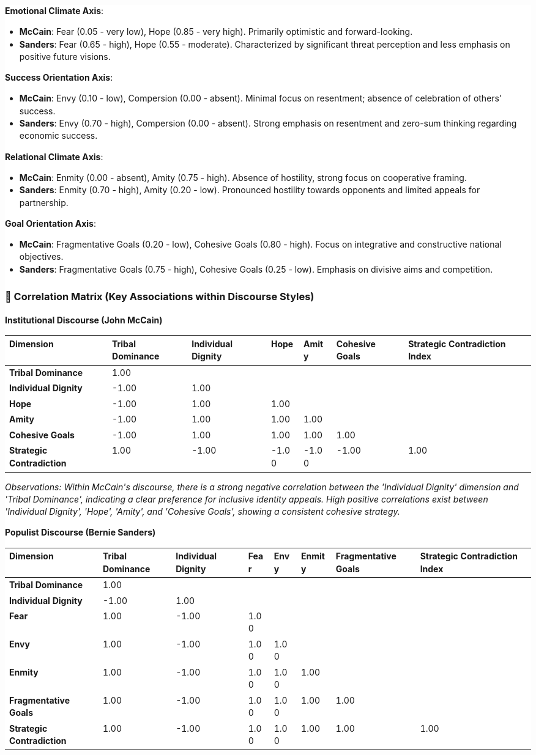 **Emotional Climate Axis**:
*   **McCain**: Fear (0.05 - very low), Hope (0.85 - very high). Primarily optimistic and forward-looking.
*   **Sanders**: Fear (0.65 - high), Hope (0.55 - moderate). Characterized by significant threat perception and less emphasis on positive future visions.

**Success Orientation Axis**:
*   **McCain**: Envy (0.10 - low), Compersion (0.00 - absent). Minimal focus on resentment; absence of celebration of others' success.
*   **Sanders**: Envy (0.70 - high), Compersion (0.00 - absent). Strong emphasis on resentment and zero-sum thinking regarding economic success.

**Relational Climate Axis**:
*   **McCain**: Enmity (0.00 - absent), Amity (0.75 - high). Absence of hostility, strong focus on cooperative framing.
*   **Sanders**: Enmity (0.70 - high), Amity (0.20 - low). Pronounced hostility towards opponents and limited appeals for partnership.

**Goal Orientation Axis**:
*   **McCain**: Fragmentative Goals (0.20 - low), Cohesive Goals (0.80 - high). Focus on integrative and constructive national objectives.
*   **Sanders**: Fragmentative Goals (0.75 - high), Cohesive Goals (0.25 - low). Emphasis on divisive aims and competition.

### 🔗 Correlation Matrix (Key Associations within Discourse Styles)

**Institutional Discourse (John McCain)**

| Dimension                 | Tribal Dominance | Individual Dignity | Hope | Amity | Cohesive Goals | Strategic Contradiction Index |
| :------------------------ | :--------------- | :----------------- | :--- | :---- | :------------- | :---------------------------- |
| **Tribal Dominance**      | 1.00             |                    |      |       |                |                               |
| **Individual Dignity**    | -1.00            | 1.00               |      |       |                |                               |
| **Hope**                  | -1.00            | 1.00               | 1.00 |       |                |                               |
| **Amity**                 | -1.00            | 1.00               | 1.00 | 1.00  |                |                               |
| **Cohesive Goals**        | -1.00            | 1.00               | 1.00 | 1.00  | 1.00           |                               |
| **Strategic Contradiction** | 1.00             | -1.00              | -1.00| -1.00 | -1.00          | 1.00                          |

*Observations: Within McCain's discourse, there is a strong negative correlation between the 'Individual Dignity' dimension and 'Tribal Dominance', indicating a clear preference for inclusive identity appeals. High positive correlations exist between 'Individual Dignity', 'Hope', 'Amity', and 'Cohesive Goals', showing a consistent cohesive strategy.*

**Populist Discourse (Bernie Sanders)**

| Dimension                   | Tribal Dominance | Individual Dignity | Fear | Envy | Enmity | Fragmentative Goals | Strategic Contradiction Index |
| :-------------------------- | :--------------- | :----------------- | :--- | :--- | :----- | :------------------ | :---------------------------- |
| **Tribal Dominance**        | 1.00             |                    |      |      |        |                     |                               |
| **Individual Dignity**      | -1.00            | 1.00               |      |      |        |                     |                               |
| **Fear**                    | 1.00             | -1.00              | 1.00 |      |        |                     |                               |
| **Envy**                    | 1.00             | -1.00              | 1.00 | 1.00 |        |                     |                               |
| **Enmity**                  | 1.00             | -1.00              | 1.00 | 1.00 | 1.00   |                     |                               |
| **Fragmentative Goals**     | 1.00             | -1.00              | 1.00 | 1.00 | 1.00   | 1.00                |                               |
| **Strategic Contradiction** | 1.00             | -1.00              | 1.00 | 1.00 | 1.00   | 1.00                | 1.00                          |
